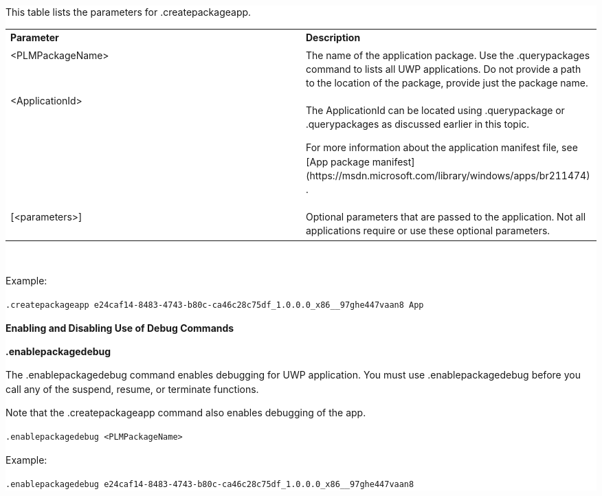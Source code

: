 This table lists the parameters for .createpackageapp.

<table>
<colgroup>
<col width="50%" />
<col width="50%" />
</colgroup>
<tbody>
<tr class="odd">
<td align="left"><strong>Parameter</strong></td>
<td align="left"><strong>Description</strong></td>
</tr>
<tr class="even">
<td align="left">&lt;PLMPackageName&gt;</td>
<td align="left">The name of the application package. Use the .querypackages command to lists all UWP applications. Do not provide a path to the location of the package, provide just the package name.</td>
</tr>
<tr class="odd">
<td align="left">&lt;ApplicationId&gt;</td>
<td align="left"><p>The ApplicationId can be located using .querypackage or .querypackages as discussed earlier in this topic.</p>
<p>For more information about the application manifest file, see [App package manifest](https://msdn.microsoft.com/library/windows/apps/br211474).</p></td>
</tr>
<tr class="even">
<td align="left">[&lt;parameters&gt;]</td>
<td align="left">Optional parameters that are passed to the application. Not all applications require or use these optional parameters.</td>
</tr>
</tbody>
</table>

 

Example:

```
.createpackageapp e24caf14-8483-4743-b80c-ca46c28c75df_1.0.0.0_x86__97ghe447vaan8 App
```

**Enabling and Disabling Use of Debug Commands**

**.enablepackagedebug**

The .enablepackagedebug command enables debugging for UWP application. You must use .enablepackagedebug before you call any of the suspend, resume, or terminate functions.

Note that the .createpackageapp command also enables debugging of the app.

```
.enablepackagedebug <PLMPackageName>
```

Example:

```
.enablepackagedebug e24caf14-8483-4743-b80c-ca46c28c75df_1.0.0.0_x86__97ghe447vaan8
```
